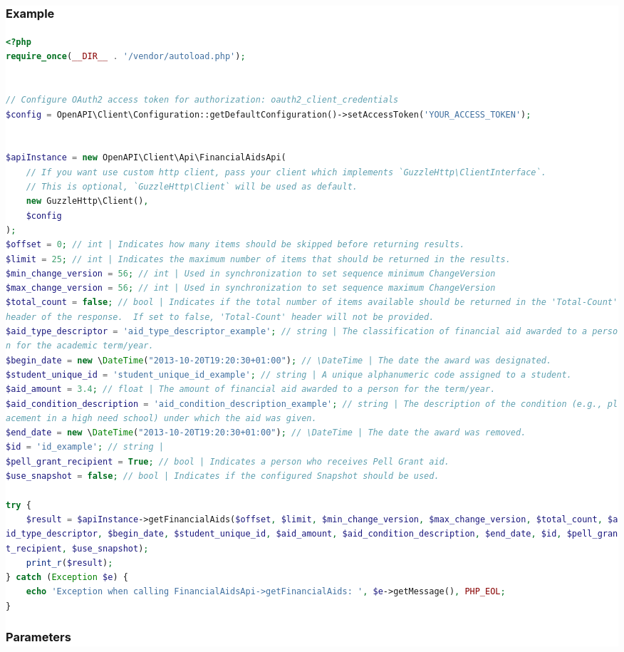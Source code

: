 ### Example

```php
<?php
require_once(__DIR__ . '/vendor/autoload.php');


// Configure OAuth2 access token for authorization: oauth2_client_credentials
$config = OpenAPI\Client\Configuration::getDefaultConfiguration()->setAccessToken('YOUR_ACCESS_TOKEN');


$apiInstance = new OpenAPI\Client\Api\FinancialAidsApi(
    // If you want use custom http client, pass your client which implements `GuzzleHttp\ClientInterface`.
    // This is optional, `GuzzleHttp\Client` will be used as default.
    new GuzzleHttp\Client(),
    $config
);
$offset = 0; // int | Indicates how many items should be skipped before returning results.
$limit = 25; // int | Indicates the maximum number of items that should be returned in the results.
$min_change_version = 56; // int | Used in synchronization to set sequence minimum ChangeVersion
$max_change_version = 56; // int | Used in synchronization to set sequence maximum ChangeVersion
$total_count = false; // bool | Indicates if the total number of items available should be returned in the 'Total-Count' header of the response.  If set to false, 'Total-Count' header will not be provided.
$aid_type_descriptor = 'aid_type_descriptor_example'; // string | The classification of financial aid awarded to a person for the academic term/year.
$begin_date = new \DateTime("2013-10-20T19:20:30+01:00"); // \DateTime | The date the award was designated.
$student_unique_id = 'student_unique_id_example'; // string | A unique alphanumeric code assigned to a student.
$aid_amount = 3.4; // float | The amount of financial aid awarded to a person for the term/year.
$aid_condition_description = 'aid_condition_description_example'; // string | The description of the condition (e.g., placement in a high need school) under which the aid was given.
$end_date = new \DateTime("2013-10-20T19:20:30+01:00"); // \DateTime | The date the award was removed.
$id = 'id_example'; // string | 
$pell_grant_recipient = True; // bool | Indicates a person who receives Pell Grant aid.
$use_snapshot = false; // bool | Indicates if the configured Snapshot should be used.

try {
    $result = $apiInstance->getFinancialAids($offset, $limit, $min_change_version, $max_change_version, $total_count, $aid_type_descriptor, $begin_date, $student_unique_id, $aid_amount, $aid_condition_description, $end_date, $id, $pell_grant_recipient, $use_snapshot);
    print_r($result);
} catch (Exception $e) {
    echo 'Exception when calling FinancialAidsApi->getFinancialAids: ', $e->getMessage(), PHP_EOL;
}
```

### Parameters
